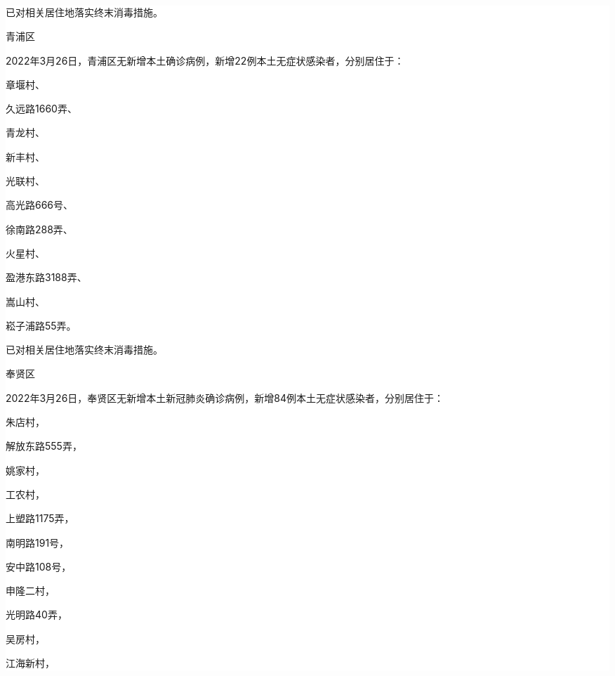 

已对相关居住地落实终末消毒措施。



青浦区


2022年3月26日，青浦区无新增本土确诊病例，新增22例本土无症状感染者，分别居住于：



章堰村、

久远路1660弄、

青龙村、

新丰村、

光联村、

高光路666号、

徐南路288弄、

火星村、

盈港东路3188弄、

嵩山村、

崧子浦路55弄。



已对相关居住地落实终末消毒措施。



奉贤区


2022年3月26日，奉贤区无新增本土新冠肺炎确诊病例，新增84例本土无症状感染者，分别居住于：



朱店村，

解放东路555弄，

姚家村，

工农村，

上塑路1175弄，

南明路191号，

安中路108号，

申隆二村，

光明路40弄，

吴房村，

江海新村，
